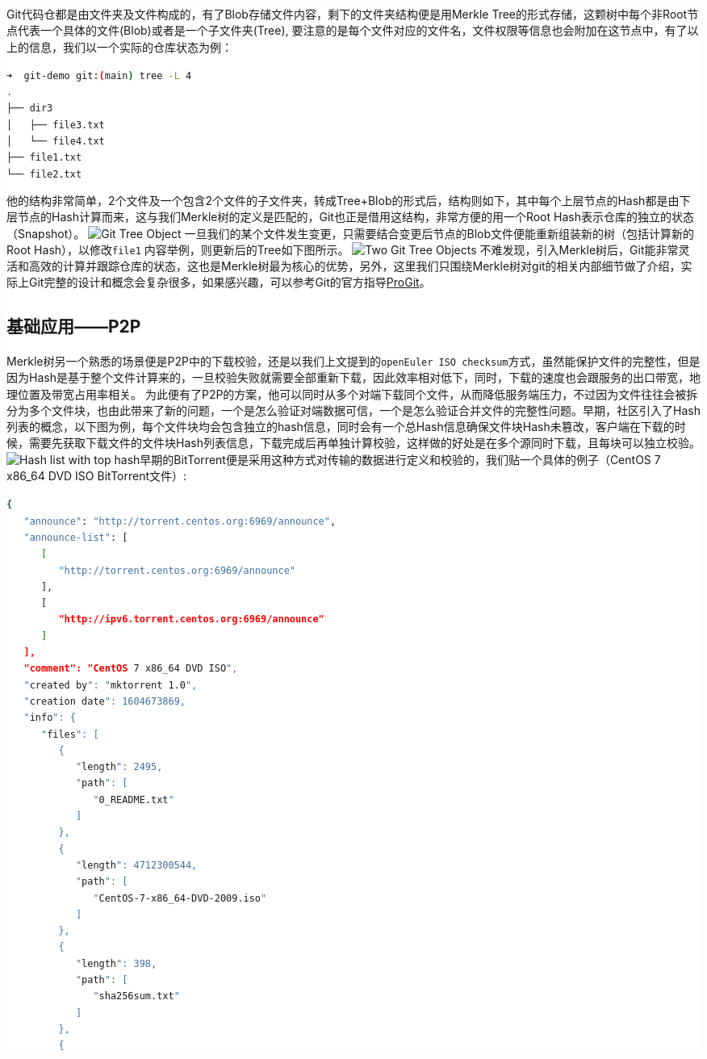 Git代码仓都是由文件夹及文件构成的，有了Blob存储文件内容，剩下的文件夹结构便是用Merkle Tree的形式存储，这颗树中每个非Root节点代表一个具体的文件(Blob)或者是一个子文件夹(Tree), 要注意的是每个文件对应的文件名，文件权限等信息也会附加在这节点中，有了以上的信息，我们以一个实际的仓库状态为例：
```bash
➜  git-demo git:(main) tree -L 4
.
├── dir3
│   ├── file3.txt
│   └── file4.txt
├── file1.txt
└── file2.txt
```

他的结构非常简单，2个文件及一个包含2个文件的子文件夹，转成Tree+Blob的形式后，结构则如下，其中每个上层节点的Hash都是由下层节点的Hash计算而来，这与我们Merkle树的定义是匹配的，Git也正是借用这结构，非常方便的用一个Root Hash表示仓库的独立的状态（Snapshot）。
![Git Tree Object](/images/merkle-tree/Git-Tree-Object.webp)
一旦我们的某个文件发生变更，只需要结合变更后节点的Blob文件便能重新组装新的树（包括计算新的Root Hash），以修改`file1` 内容举例，则更新后的Tree如下图所示。
![Two Git Tree Objects](/images/merkle-tree/Two-Git-Tree-Objects.webp)
不难发现，引入Merkle树后，Git能非常灵活和高效的计算并跟踪仓库的状态，这也是Merkle树最为核心的优势，另外，这里我们只围绕Merkle树对git的相关内部细节做了介绍，实际上Git完整的设计和概念会复杂很多，如果感兴趣，可以参考Git的官方指导[ProGit](https://git-scm.com/book/en/v2)。

## 基础应用——P2P

Merkle树另一个熟悉的场景便是P2P中的下载校验，还是以我们上文提到的`openEuler ISO checksum`方式，虽然能保护文件的完整性，但是因为Hash是基于整个文件计算来的，一旦校验失败就需要全部重新下载，因此效率相对低下，同时，下载的速度也会跟服务的出口带宽，地理位置及带宽占用率相关。
为此便有了P2P的方案，他可以同时从多个对端下载同个文件，从而降低服务端压力，不过因为文件往往会被拆分为多个文件块，也由此带来了新的问题，一个是怎么验证对端数据可信，一个是怎么验证合并文件的完整性问题。早期，社区引入了Hash列表的概念，以下图为例，每个文件块均会包含独立的hash信息，同时会有一个总Hash信息确保文件块Hash未篡改，客户端在下载的时候，需要先获取下载文件的文件块Hash列表信息，下载完成后再单独计算校验，这样做的好处是在多个源同时下载，且每块可以独立校验。
![Hash list with top hash](/images/merkle-tree/Hash-list-with-top-hash.webp)早期的BitTorrent便是采用这种方式对传输的数据进行定义和校验的，我们贴一个具体的例子（CentOS 7 x86_64 DVD ISO BitTorrent文件）:
```bash
{
   "announce": "http://torrent.centos.org:6969/announce",
   "announce-list": [
      [
         "http://torrent.centos.org:6969/announce"
      ],
      [
         "http://ipv6.torrent.centos.org:6969/announce"
      ]
   ],
   "comment": "CentOS 7 x86_64 DVD ISO",
   "created by": "mktorrent 1.0",
   "creation date": 1604673869,
   "info": {
      "files": [
         {
            "length": 2495,
            "path": [
               "0_README.txt"
            ]
         },
         {
            "length": 4712300544,
            "path": [
               "CentOS-7-x86_64-DVD-2009.iso"
            ]
         },
         {
            "length": 398,
            "path": [
               "sha256sum.txt"
            ]
         },
         {
```